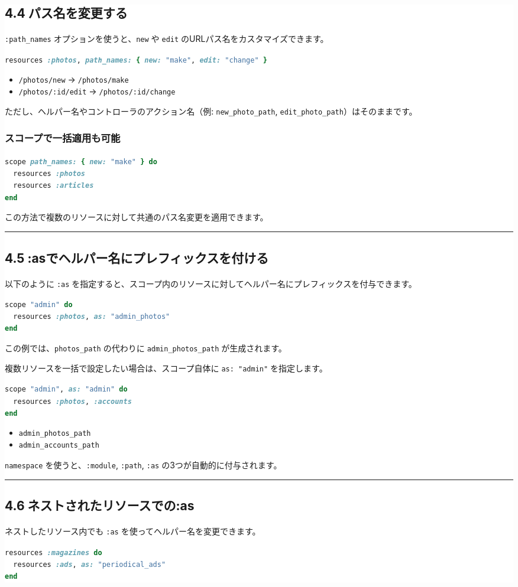 
## 4.4 パス名を変更する
`:path_names` オプションを使うと、`new` や `edit` のURLパス名をカスタマイズできます。

```ruby
resources :photos, path_names: { new: "make", edit: "change" }
```

- `/photos/new` → `/photos/make`
- `/photos/:id/edit` → `/photos/:id/change`

ただし、ヘルパー名やコントローラのアクション名（例: `new_photo_path`, `edit_photo_path`）はそのままです。

### スコープで一括適用も可能
```ruby
scope path_names: { new: "make" } do
  resources :photos
  resources :articles
end
```

この方法で複数のリソースに対して共通のパス名変更を適用できます。

---

## 4.5 :asでヘルパー名にプレフィックスを付ける

以下のように `:as` を指定すると、スコープ内のリソースに対してヘルパー名にプレフィックスを付与できます。

```ruby
scope "admin" do
  resources :photos, as: "admin_photos"
end
```

この例では、`photos_path` の代わりに `admin_photos_path` が生成されます。

複数リソースを一括で設定したい場合は、スコープ自体に `as: "admin"` を指定します。

```ruby
scope "admin", as: "admin" do
  resources :photos, :accounts
end
```

- `admin_photos_path`
- `admin_accounts_path`

`namespace` を使うと、`:module`, `:path`, `:as` の3つが自動的に付与されます。

---

## 4.6 ネストされたリソースでの:as

ネストしたリソース内でも `:as` を使ってヘルパー名を変更できます。

```ruby
resources :magazines do
  resources :ads, as: "periodical_ads"
end
```
